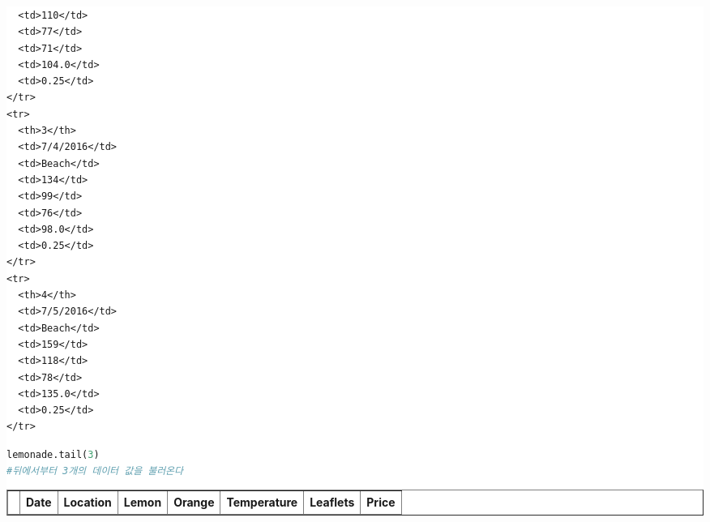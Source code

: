       <td>110</td>
      <td>77</td>
      <td>71</td>
      <td>104.0</td>
      <td>0.25</td>
    </tr>
    <tr>
      <th>3</th>
      <td>7/4/2016</td>
      <td>Beach</td>
      <td>134</td>
      <td>99</td>
      <td>76</td>
      <td>98.0</td>
      <td>0.25</td>
    </tr>
    <tr>
      <th>4</th>
      <td>7/5/2016</td>
      <td>Beach</td>
      <td>159</td>
      <td>118</td>
      <td>78</td>
      <td>135.0</td>
      <td>0.25</td>
    </tr>
  </tbody>
</table>
</div>




```python
lemonade.tail(3)
#뒤에서부터 3개의 데이터 값을 불러온다
```




<div>
<style scoped>
    .dataframe tbody tr th:only-of-type {
        vertical-align: middle;
    }

    .dataframe tbody tr th {
        vertical-align: top;
    }

    .dataframe thead th {
        text-align: right;
    }
</style>
<table border="1" class="dataframe">
  <thead>
    <tr style="text-align: right;">
      <th></th>
      <th>Date</th>
      <th>Location</th>
      <th>Lemon</th>
      <th>Orange</th>
      <th>Temperature</th>
      <th>Leaflets</th>
      <th>Price</th>
    </tr>
  </thead>